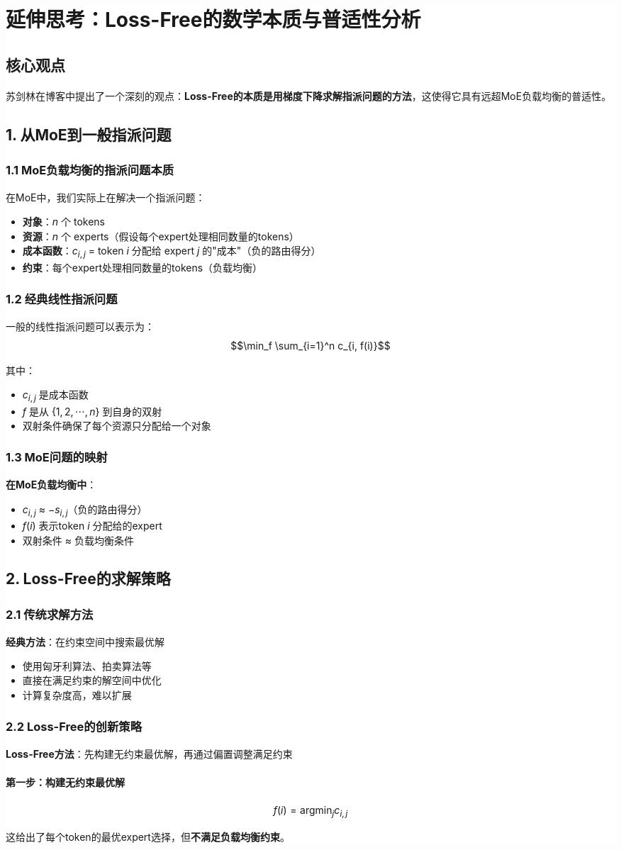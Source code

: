 # 延伸思考：Loss-Free的数学本质与普适性分析

## 核心观点

苏剑林在博客中提出了一个深刻的观点：**Loss-Free的本质是用梯度下降求解指派问题的方法**，这使得它具有远超MoE负载均衡的普适性。

## 1. 从MoE到一般指派问题

### 1.1 MoE负载均衡的指派问题本质

在MoE中，我们实际上在解决一个指派问题：
- **对象**：$n$ 个 tokens
- **资源**：$n$ 个 experts（假设每个expert处理相同数量的tokens）
- **成本函数**：$c_{i,j}$ = token $i$ 分配给 expert $j$ 的"成本"（负的路由得分）
- **约束**：每个expert处理相同数量的tokens（负载均衡）

### 1.2 经典线性指派问题

一般的线性指派问题可以表示为：
$$\min_f \sum_{i=1}^n c_{i, f(i)}$$

其中：
- $c_{i,j}$ 是成本函数
- $f$ 是从 $\{1,2,\cdots,n\}$ 到自身的双射
- 双射条件确保了每个资源只分配给一个对象

### 1.3 MoE问题的映射

**在MoE负载均衡中**：
- $c_{i,j}$ ≈ $-s_{i,j}$（负的路由得分）
- $f(i)$ 表示token $i$ 分配给的expert
- 双射条件 ≈ 负载均衡条件

## 2. Loss-Free的求解策略

### 2.1 传统求解方法

**经典方法**：在约束空间中搜索最优解
- 使用匈牙利算法、拍卖算法等
- 直接在满足约束的解空间中优化
- 计算复杂度高，难以扩展

### 2.2 Loss-Free的创新策略

**Loss-Free方法**：先构建无约束最优解，再通过偏置调整满足约束

#### 第一步：构建无约束最优解
$$f(i) = \mathop{\text{argmin}}_j c_{i,j}$$

这给出了每个token的最优expert选择，但**不满足负载均衡约束**。
